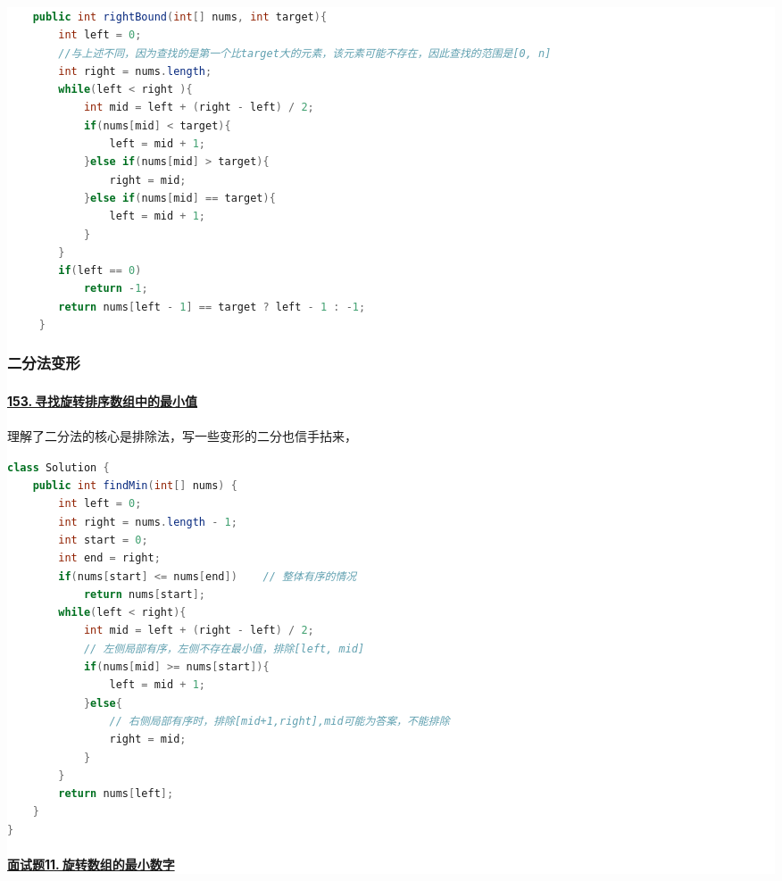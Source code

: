 ```java
    public int rightBound(int[] nums, int target){
        int left = 0;
        //与上述不同，因为查找的是第一个比target大的元素，该元素可能不存在，因此查找的范围是[0, n]
        int right = nums.length; 
        while(left < right ){
            int mid = left + (right - left) / 2;
            if(nums[mid] < target){
                left = mid + 1;
            }else if(nums[mid] > target){
                right = mid;
            }else if(nums[mid] == target){
                left = mid + 1;
            }
        }
        if(left == 0)
            return -1;
        return nums[left - 1] == target ? left - 1 : -1;
     }
```

### 二分法变形

#### [153. 寻找旋转排序数组中的最小值](https://leetcode-cn.com/problems/find-minimum-in-rotated-sorted-array/)

理解了二分法的核心是排除法，写一些变形的二分也信手拈来，

```java
class Solution {
    public int findMin(int[] nums) {
        int left = 0;
        int right = nums.length - 1;
        int start = 0;
        int end = right;
        if(nums[start] <= nums[end])	// 整体有序的情况
            return nums[start];
        while(left < right){
            int mid = left + (right - left) / 2;
            // 左侧局部有序，左侧不存在最小值，排除[left, mid]
            if(nums[mid] >= nums[start]){
                left = mid + 1;
            }else{
                // 右侧局部有序时，排除[mid+1,right],mid可能为答案，不能排除
                right = mid;
            }
        }
        return nums[left];
    }
}
```

#### [面试题11. 旋转数组的最小数字](https://leetcode-cn.com/problems/xuan-zhuan-shu-zu-de-zui-xiao-shu-zi-lcof/)
